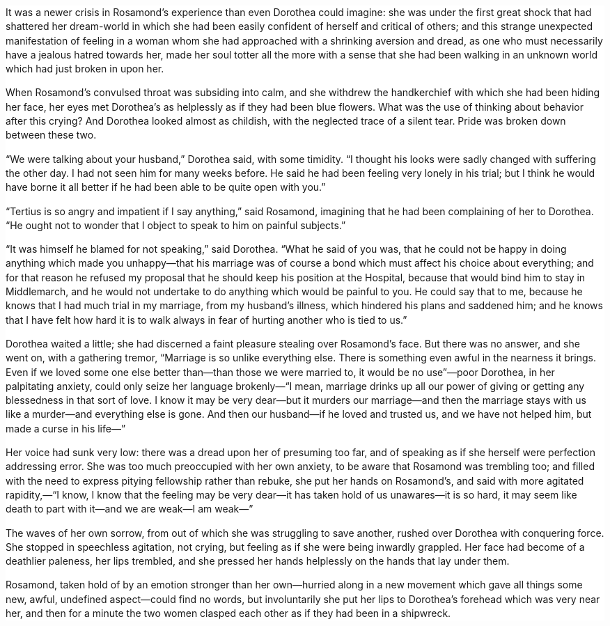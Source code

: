 It was a newer crisis in Rosamond’s experience than even Dorothea could imagine: she was under the first great shock that had shattered her dream-world in which she had been easily confident of herself and critical of others; and this strange unexpected manifestation of feeling in a woman whom she had approached with a shrinking aversion and dread, as one who must necessarily have a jealous hatred towards her, made her soul totter all the more with a sense that she had been walking in an unknown world which had just broken in upon her. 

When Rosamond’s convulsed throat was subsiding into calm, and she withdrew the handkerchief with which she had been hiding her face, her eyes met Dorothea’s as helplessly as if they had been blue flowers. What was the use of thinking about behavior after this crying? And Dorothea looked almost as childish, with the neglected trace of a silent tear. Pride was broken down between these two. 

“We were talking about your husband,” Dorothea said, with some timidity. “I thought his looks were sadly changed with suffering the other day. I had not seen him for many weeks before. He said he had been feeling very lonely in his trial; but I think he would have borne it all better if he had been able to be quite open with you.” 

“Tertius is so angry and impatient if I say anything,” said Rosamond, imagining that he had been complaining of her to Dorothea. “He ought not to wonder that I object to speak to him on painful subjects.” 

“It was himself he blamed for not speaking,” said Dorothea. “What he said of you was, that he could not be happy in doing anything which made you unhappy—that his marriage was of course a bond which must affect his choice about everything; and for that reason he refused my proposal that he should keep his position at the Hospital, because that would bind him to stay in Middlemarch, and he would not undertake to do anything which would be painful to you. He could say that to me, because he knows that I had much trial in my marriage, from my husband’s illness, which hindered his plans and saddened him; and he knows that I have felt how hard it is to walk always in fear of hurting another who is tied to us.” 

Dorothea waited a little; she had discerned a faint pleasure stealing over Rosamond’s face. But there was no answer, and she went on, with a gathering tremor, “Marriage is so unlike everything else. There is something even awful in the nearness it brings. Even if we loved some one else better than—than those we were married to, it would be no use”—poor Dorothea, in her palpitating anxiety, could only seize her language brokenly—“I mean, marriage drinks up all our power of giving or getting any blessedness in that sort of love. I know it may be very dear—but it murders our marriage—and then the marriage stays with us like a murder—and everything else is gone. And then our husband—if he loved and trusted us, and we have not helped him, but made a curse in his life—” 

Her voice had sunk very low: there was a dread upon her of presuming too far, and of speaking as if she herself were perfection addressing error. She was too much preoccupied with her own anxiety, to be aware that Rosamond was trembling too; and filled with the need to express pitying fellowship rather than rebuke, she put her hands on Rosamond’s, and said with more agitated rapidity,—“I know, I know that the feeling may be very dear—it has taken hold of us unawares—it is so hard, it may seem like death to part with it—and we are weak—I am weak—” 

The waves of her own sorrow, from out of which she was struggling to save another, rushed over Dorothea with conquering force. She stopped in speechless agitation, not crying, but feeling as if she were being inwardly grappled. Her face had become of a deathlier paleness, her lips trembled, and she pressed her hands helplessly on the hands that lay under them. 

Rosamond, taken hold of by an emotion stronger than her own—hurried along in a new movement which gave all things some new, awful, undefined aspect—could find no words, but involuntarily she put her lips to Dorothea’s forehead which was very near her, and then for a minute the two women clasped each other as if they had been in a shipwreck. 

